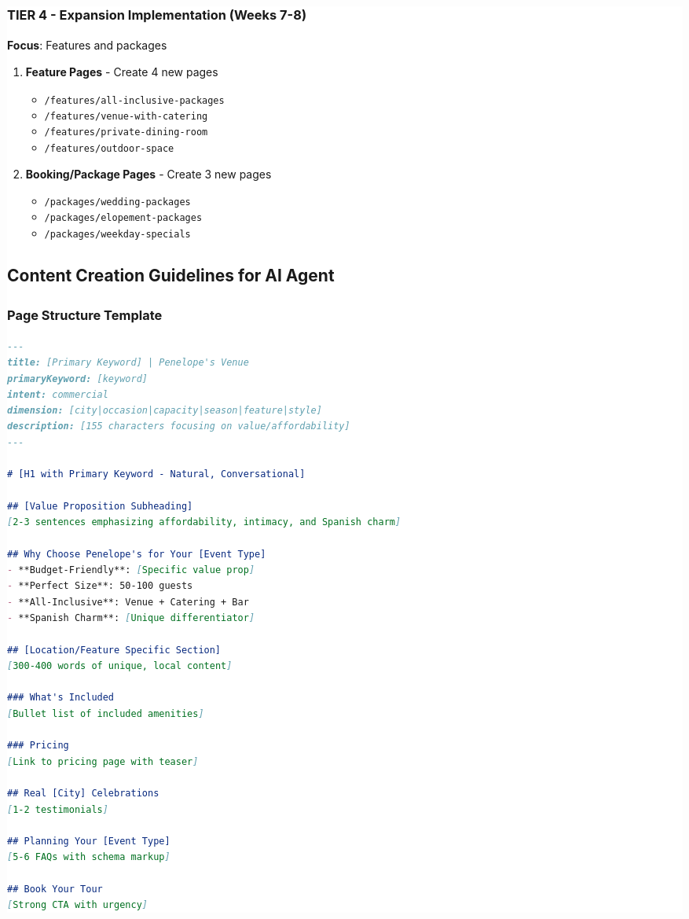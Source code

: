 ### TIER 4 - Expansion Implementation (Weeks 7-8)
**Focus**: Features and packages

1. **Feature Pages** - Create 4 new pages
   - `/features/all-inclusive-packages`
   - `/features/venue-with-catering`
   - `/features/private-dining-room`
   - `/features/outdoor-space`

2. **Booking/Package Pages** - Create 3 new pages
   - `/packages/wedding-packages`
   - `/packages/elopement-packages`
   - `/packages/weekday-specials`

## Content Creation Guidelines for AI Agent

### Page Structure Template

```markdown
---
title: [Primary Keyword] | Penelope's Venue
primaryKeyword: [keyword]
intent: commercial
dimension: [city|occasion|capacity|season|feature|style]
description: [155 characters focusing on value/affordability]
---

# [H1 with Primary Keyword - Natural, Conversational]

## [Value Proposition Subheading]
[2-3 sentences emphasizing affordability, intimacy, and Spanish charm]

## Why Choose Penelope's for Your [Event Type]
- **Budget-Friendly**: [Specific value prop]
- **Perfect Size**: 50-100 guests
- **All-Inclusive**: Venue + Catering + Bar
- **Spanish Charm**: [Unique differentiator]

## [Location/Feature Specific Section]
[300-400 words of unique, local content]

### What's Included
[Bullet list of included amenities]

### Pricing
[Link to pricing page with teaser]

## Real [City] Celebrations
[1-2 testimonials]

## Planning Your [Event Type]
[5-6 FAQs with schema markup]

## Book Your Tour
[Strong CTA with urgency]
```
